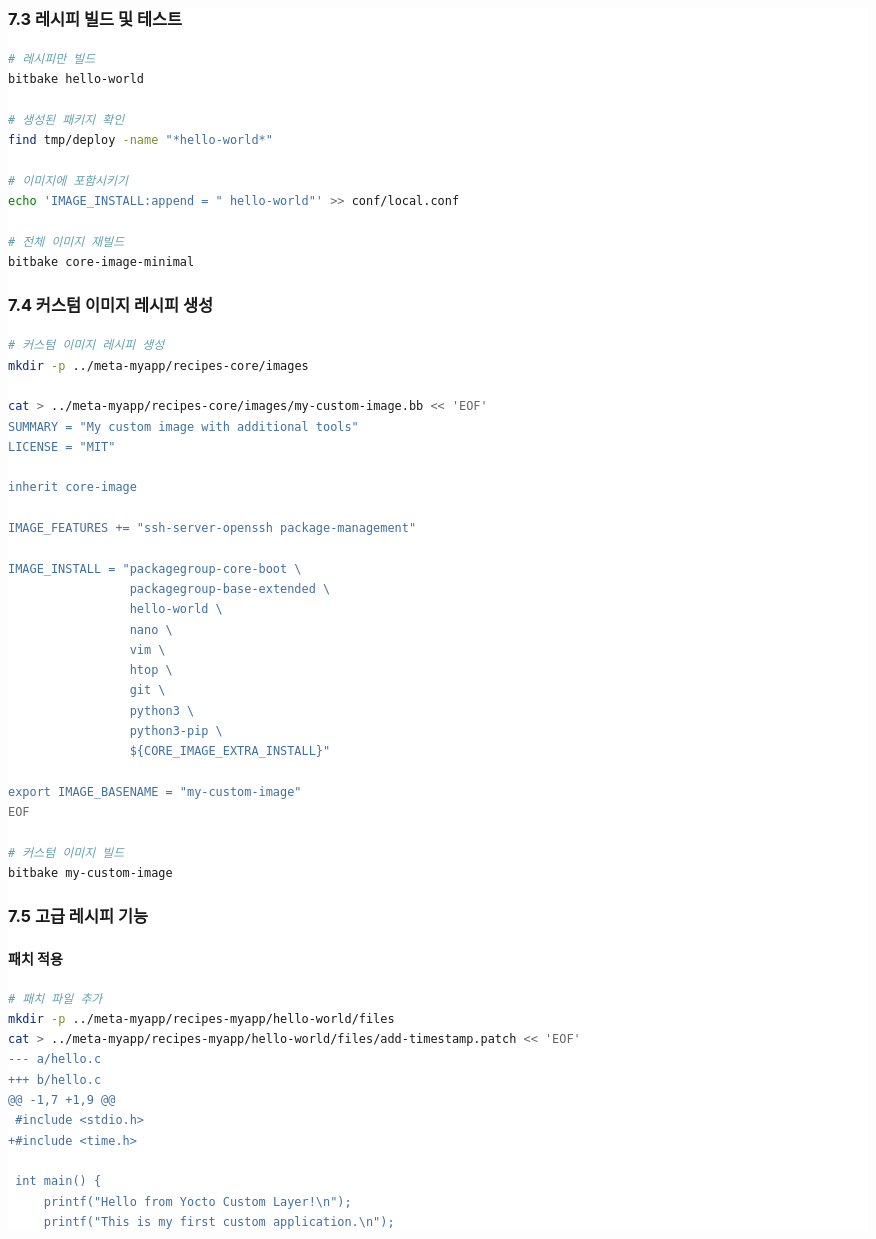 
### 7.3 레시피 빌드 및 테스트

```bash
# 레시피만 빌드
bitbake hello-world

# 생성된 패키지 확인
find tmp/deploy -name "*hello-world*"

# 이미지에 포함시키기
echo 'IMAGE_INSTALL:append = " hello-world"' >> conf/local.conf

# 전체 이미지 재빌드
bitbake core-image-minimal
```

### 7.4 커스텀 이미지 레시피 생성

```bash
# 커스텀 이미지 레시피 생성
mkdir -p ../meta-myapp/recipes-core/images

cat > ../meta-myapp/recipes-core/images/my-custom-image.bb << 'EOF'
SUMMARY = "My custom image with additional tools"
LICENSE = "MIT"

inherit core-image

IMAGE_FEATURES += "ssh-server-openssh package-management"

IMAGE_INSTALL = "packagegroup-core-boot \
                 packagegroup-base-extended \
                 hello-world \
                 nano \
                 vim \
                 htop \
                 git \
                 python3 \
                 python3-pip \
                 ${CORE_IMAGE_EXTRA_INSTALL}"

export IMAGE_BASENAME = "my-custom-image"
EOF

# 커스텀 이미지 빌드
bitbake my-custom-image
```

### 7.5 고급 레시피 기능

#### 패치 적용
```bash
# 패치 파일 추가
mkdir -p ../meta-myapp/recipes-myapp/hello-world/files
cat > ../meta-myapp/recipes-myapp/hello-world/files/add-timestamp.patch << 'EOF'
--- a/hello.c
+++ b/hello.c
@@ -1,7 +1,9 @@
 #include <stdio.h>
+#include <time.h>
 
 int main() {
     printf("Hello from Yocto Custom Layer!\n");
     printf("This is my first custom application.\n");
```